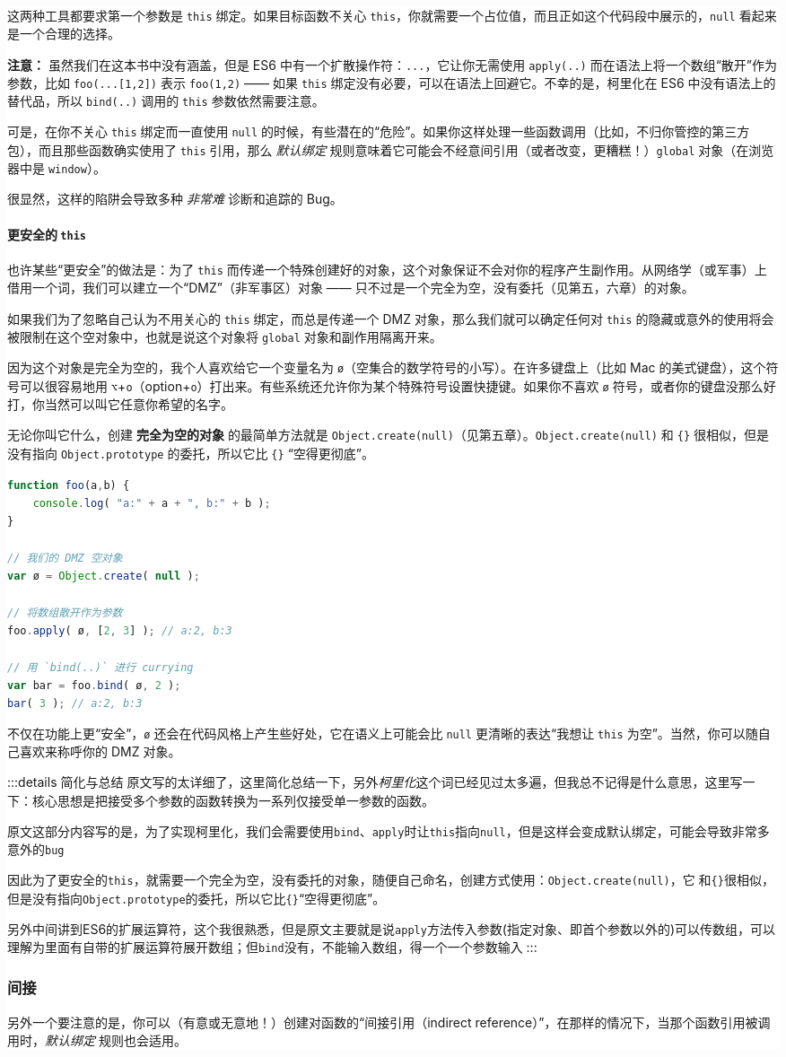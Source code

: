 这两种工具都要求第一个参数是 `this` 绑定。如果目标函数不关心 `this`，你就需要一个占位值，而且正如这个代码段中展示的，`null` 看起来是一个合理的选择。

**注意：** 虽然我们在这本书中没有涵盖，但是 ES6 中有一个扩散操作符：`...`，它让你无需使用 `apply(..)` 而在语法上将一个数组“散开”作为参数，比如 `foo(...[1,2])` 表示 `foo(1,2)` —— 如果 `this` 绑定没有必要，可以在语法上回避它。不幸的是，柯里化在 ES6 中没有语法上的替代品，所以 `bind(..)` 调用的 `this` 参数依然需要注意。

可是，在你不关心 `this` 绑定而一直使用 `null` 的时候，有些潜在的“危险”。如果你这样处理一些函数调用（比如，不归你管控的第三方包），而且那些函数确实使用了 `this` 引用，那么 *默认绑定* 规则意味着它可能会不经意间引用（或者改变，更糟糕！）`global` 对象（在浏览器中是 `window`）。

很显然，这样的陷阱会导致多种 *非常难* 诊断和追踪的 Bug。

#### 更安全的 `this`

也许某些“更安全”的做法是：为了 `this` 而传递一个特殊创建好的对象，这个对象保证不会对你的程序产生副作用。从网络学（或军事）上借用一个词，我们可以建立一个“DMZ”（非军事区）对象 —— 只不过是一个完全为空，没有委托（见第五，六章）的对象。

如果我们为了忽略自己认为不用关心的 `this` 绑定，而总是传递一个 DMZ 对象，那么我们就可以确定任何对 `this` 的隐藏或意外的使用将会被限制在这个空对象中，也就是说这个对象将 `global` 对象和副作用隔离开来。

因为这个对象是完全为空的，我个人喜欢给它一个变量名为 `ø`（空集合的数学符号的小写）。在许多键盘上（比如 Mac 的美式键盘），这个符号可以很容易地用 `⌥`+`o`（option+`o`）打出来。有些系统还允许你为某个特殊符号设置快捷键。如果你不喜欢 `ø` 符号，或者你的键盘没那么好打，你当然可以叫它任意你希望的名字。

无论你叫它什么，创建 **完全为空的对象** 的最简单方法就是 `Object.create(null)`（见第五章）。`Object.create(null)` 和 `{}` 很相似，但是没有指向 `Object.prototype` 的委托，所以它比 `{}` “空得更彻底”。

```js
function foo(a,b) {
	console.log( "a:" + a + ", b:" + b );
}

// 我们的 DMZ 空对象
var ø = Object.create( null );

// 将数组散开作为参数
foo.apply( ø, [2, 3] ); // a:2, b:3

// 用 `bind(..)` 进行 currying
var bar = foo.bind( ø, 2 );
bar( 3 ); // a:2, b:3
```

不仅在功能上更“安全”，`ø` 还会在代码风格上产生些好处，它在语义上可能会比 `null` 更清晰的表达“我想让 `this` 为空”。当然，你可以随自己喜欢来称呼你的 DMZ 对象。

:::details 简化与总结
原文写的太详细了，这里简化总结一下，另外*柯里化*这个词已经见过太多遍，但我总不记得是什么意思，这里写一下：核心思想是把接受多个参数的函数转换为一系列仅接受单一参数的函数。

原文这部分内容写的是，为了实现柯里化，我们会需要使用`bind`、`apply`时让`this`指向`null`，但是这样会变成默认绑定，可能会导致非常多意外的`bug`

因此为了更安全的`this`，就需要一个完全为空，没有委托的对象，随便自己命名，创建方式使用：`Object.create(null)`，它 和`{}`很相似，但是没有指向`Object.prototype`的委托，所以它比`{}`“空得更彻底”。

另外中间讲到ES6的扩展运算符，这个我很熟悉，但是原文主要就是说`apply`方法传入参数(指定对象、即首个参数以外的)可以传数组，可以理解为里面有自带的扩展运算符展开数组；但`bind`没有，不能输入数组，得一个一个参数输入
:::

### 间接

另外一个要注意的是，你可以（有意或无意地！）创建对函数的“间接引用（indirect reference）”，在那样的情况下，当那个函数引用被调用时，*默认绑定* 规则也会适用。
